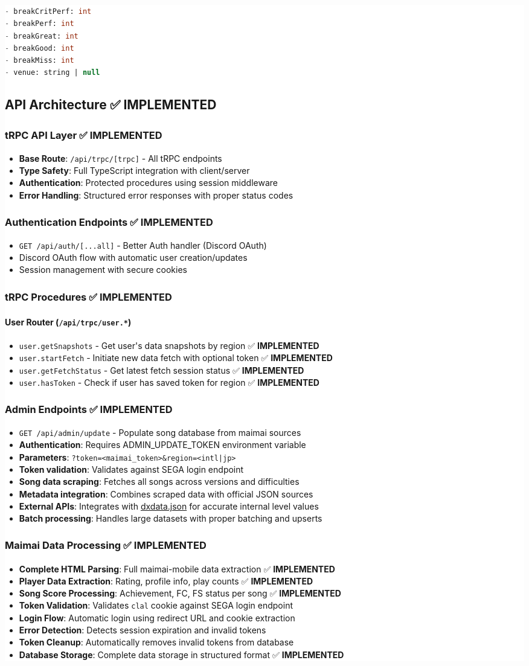 ```sql
- breakCritPerf: int
- breakPerf: int
- breakGreat: int
- breakGood: int
- breakMiss: int
- venue: string | null
```

## API Architecture ✅ **IMPLEMENTED**

### tRPC API Layer ✅ **IMPLEMENTED**
- **Base Route**: `/api/trpc/[trpc]` - All tRPC endpoints
- **Type Safety**: Full TypeScript integration with client/server
- **Authentication**: Protected procedures using session middleware
- **Error Handling**: Structured error responses with proper status codes

### Authentication Endpoints ✅ **IMPLEMENTED**
- `GET /api/auth/[...all]` - Better Auth handler (Discord OAuth)
- Discord OAuth flow with automatic user creation/updates
- Session management with secure cookies

### tRPC Procedures ✅ **IMPLEMENTED**

#### User Router (`/api/trpc/user.*`)
- `user.getSnapshots` - Get user's data snapshots by region ✅ **IMPLEMENTED**
- `user.startFetch` - Initiate new data fetch with optional token ✅ **IMPLEMENTED**
- `user.getFetchStatus` - Get latest fetch session status ✅ **IMPLEMENTED**
- `user.hasToken` - Check if user has saved token for region ✅ **IMPLEMENTED**

### Admin Endpoints ✅ **IMPLEMENTED**
- `GET /api/admin/update` - Populate song database from maimai sources
- **Authentication**: Requires ADMIN_UPDATE_TOKEN environment variable
- **Parameters**: `?token=<maimai_token>&region=<intl|jp>`
- **Token validation**: Validates against SEGA login endpoint
- **Song data scraping**: Fetches all songs across versions and difficulties
- **Metadata integration**: Combines scraped data with official JSON sources
- **External APIs**: Integrates with [dxdata.json](https://github.com/gekichumai/dxrating) for accurate internal level values
- **Batch processing**: Handles large datasets with proper batching and upserts

### Maimai Data Processing ✅ **IMPLEMENTED**
- **Complete HTML Parsing**: Full maimai-mobile data extraction ✅ **IMPLEMENTED**
- **Player Data Extraction**: Rating, profile info, play counts ✅ **IMPLEMENTED**
- **Song Score Processing**: Achievement, FC, FS status per song ✅ **IMPLEMENTED**
- **Token Validation**: Validates `clal` cookie against SEGA login endpoint
- **Login Flow**: Automatic login using redirect URL and cookie extraction
- **Error Detection**: Detects session expiration and invalid tokens
- **Token Cleanup**: Automatically removes invalid tokens from database
- **Database Storage**: Complete data storage in structured format ✅ **IMPLEMENTED**
